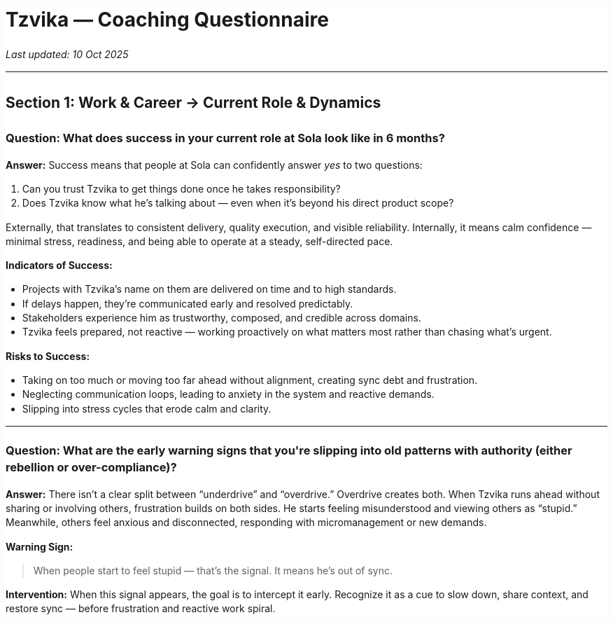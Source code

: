 # Tzvika — Coaching Questionnaire

*Last updated: 10 Oct 2025*

---

## Section 1: Work & Career → Current Role & Dynamics

### Question: What does success in your current role at Sola look like in 6 months?

**Answer:**
Success means that people at Sola can confidently answer *yes* to two questions:

1. Can you trust Tzvika to get things done once he takes responsibility?
2. Does Tzvika know what he’s talking about — even when it’s beyond his direct product scope?

Externally, that translates to consistent delivery, quality execution, and visible reliability. Internally, it means calm confidence — minimal stress, readiness, and being able to operate at a steady, self-directed pace.

**Indicators of Success:**

* Projects with Tzvika’s name on them are delivered on time and to high standards.
* If delays happen, they’re communicated early and resolved predictably.
* Stakeholders experience him as trustworthy, composed, and credible across domains.
* Tzvika feels prepared, not reactive — working proactively on what matters most rather than chasing what’s urgent.

**Risks to Success:**

* Taking on too much or moving too far ahead without alignment, creating sync debt and frustration.
* Neglecting communication loops, leading to anxiety in the system and reactive demands.
* Slipping into stress cycles that erode calm and clarity.

---

### Question: What are the early warning signs that you're slipping into old patterns with authority (either rebellion or over-compliance)?

**Answer:**
There isn’t a clear split between “underdrive” and “overdrive.” Overdrive creates both. When Tzvika runs ahead without sharing or involving others, frustration builds on both sides. He starts feeling misunderstood and viewing others as “stupid.” Meanwhile, others feel anxious and disconnected, responding with micromanagement or new demands.

**Warning Sign:**

> When people start to feel stupid — that’s the signal. It means he’s out of sync.

**Intervention:**
When this signal appears, the goal is to intercept it early. Recognize it as a cue to slow down, share context, and restore sync — before frustration and reactive work spiral.
